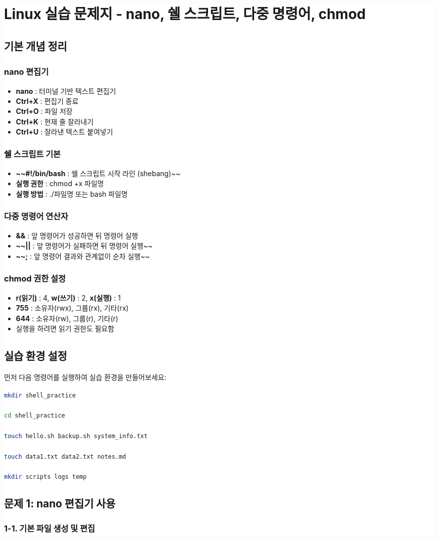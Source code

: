 # Linux 실습 문제지 - nano, 쉘 스크립트, 다중 명령어, chmod

## 기본 개념 정리

### nano 편집기

- **nano** : 터미널 기반 텍스트 편집기
- **Ctrl+X** : 편집기 종료
- **Ctrl+O** : 파일 저장
- **Ctrl+K** : 현재 줄 잘라내기
- **Ctrl+U** : 잘라낸 텍스트 붙여넣기

### 쉘 스크립트 기본

- **~~#!/bin/bash** : 쉘 스크립트 시작 라인 (shebang)~~
- **실행 권한** : chmod +x 파일명
- **실행 방법** : ./파일명 또는 bash 파일명

### 다중 명령어 연산자

- **&&** : 앞 명령어가 성공하면 뒤 명령어 실행
- **~~||** : 앞 명령어가 실패하면 뒤 명령어 실행~~
- **~~;** : 앞 명령어 결과와 관계없이 순차 실행~~

### chmod 권한 설정

- **r(읽기)** : 4, **w(쓰기)** : 2, **x(실행)** : 1
- **755** : 소유자(rwx), 그룹(rx), 기타(rx)
- **644** : 소유자(rw), 그룹(r), 기타(r)
- 실행을 하려면 읽기 권한도 필요함

## 실습 환경 설정

먼저 다음 명령어를 실행하여 실습 환경을 만들어보세요:

```bash
mkdir shell_practice

cd shell_practice

touch hello.sh backup.sh system_info.txt

touch data1.txt data2.txt notes.md

mkdir scripts logs temp
```

## 문제 1: nano 편집기 사용

### 1-1. 기본 파일 생성 및 편집
